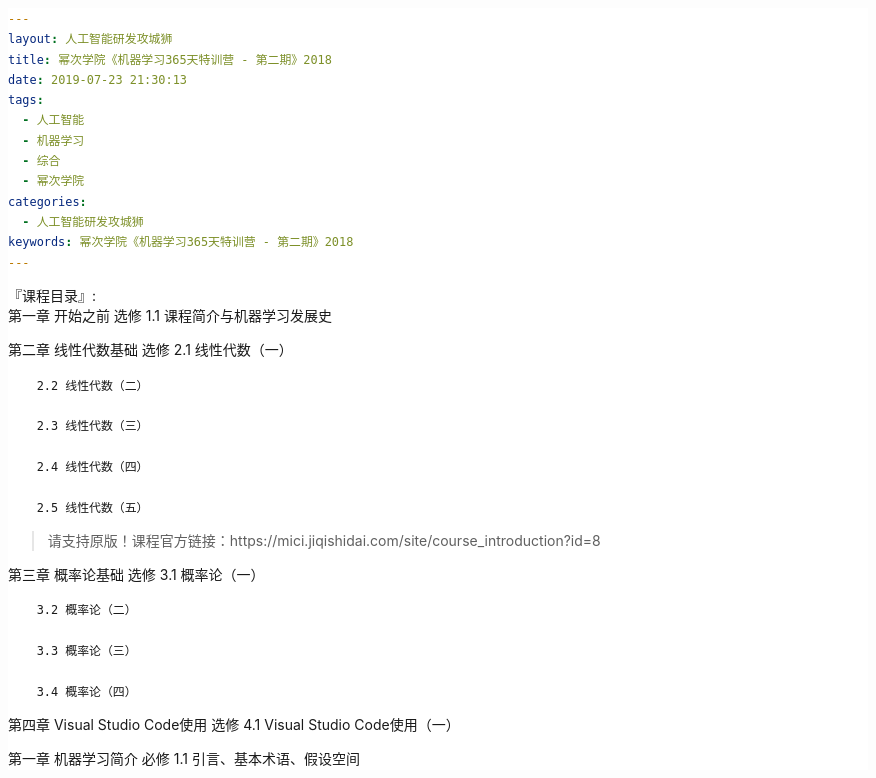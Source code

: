 ```yaml
---
layout: 人工智能研发攻城狮
title: 幂次学院《机器学习365天特训营 - 第二期》2018
date: 2019-07-23 21:30:13
tags:
  - 人工智能
  - 机器学习
  - 综合
  - 幂次学院
categories:
  - 人工智能研发攻城狮
keywords: 幂次学院《机器学习365天特训营 - 第二期》2018
---
```

『课程目录』:  
第一章
开始之前
选修
        1.1 课程简介与机器学习发展史

第二章
线性代数基础
选修
        2.1 线性代数（一）

        2.2 线性代数（二）

        2.3 线性代数（三）

        2.4 线性代数（四）

        2.5 线性代数（五）

 
<blockquote class="blockquote-center">
请支持原版！课程官方链接：https://mici.jiqishidai.com/site/course_introduction?id=8</blockquote>
</blockquote>

第三章
概率论基础
选修
        3.1 概率论（一）

        3.2 概率论（二）

        3.3 概率论（三）

        3.4 概率论（四）

第四章
Visual Studio Code使用
选修
        4.1 Visual Studio Code使用（一）

第一章
机器学习简介
必修
        1.1 引言、基本术语、假设空间
